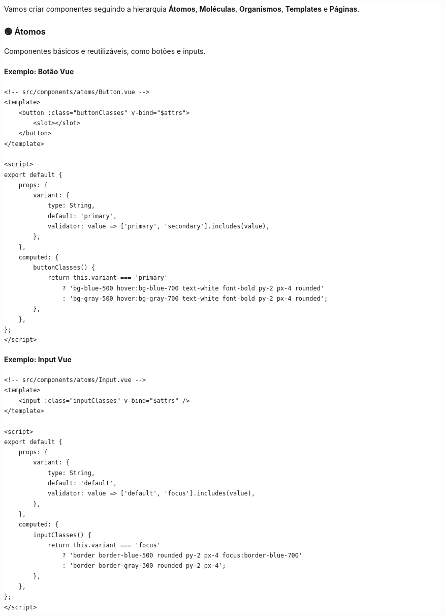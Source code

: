 Vamos criar componentes seguindo a hierarquia **Átomos**, **Moléculas**, **Organismos**, **Templates** e **Páginas**.

### 🟢 **Átomos**

Componentes básicos e reutilizáveis, como botões e inputs.

#### **Exemplo: Botão Vue**

```vue
<!-- src/components/atoms/Button.vue -->
<template>
    <button :class="buttonClasses" v-bind="$attrs">
        <slot></slot>
    </button>
</template>

<script>
export default {
    props: {
        variant: {
            type: String,
            default: 'primary',
            validator: value => ['primary', 'secondary'].includes(value),
        },
    },
    computed: {
        buttonClasses() {
            return this.variant === 'primary'
                ? 'bg-blue-500 hover:bg-blue-700 text-white font-bold py-2 px-4 rounded'
                : 'bg-gray-500 hover:bg-gray-700 text-white font-bold py-2 px-4 rounded';
        },
    },
};
</script>
```

#### **Exemplo: Input Vue**

```vue
<!-- src/components/atoms/Input.vue -->
<template>
    <input :class="inputClasses" v-bind="$attrs" />
</template>

<script>
export default {
    props: {
        variant: {
            type: String,
            default: 'default',
            validator: value => ['default', 'focus'].includes(value),
        },
    },
    computed: {
        inputClasses() {
            return this.variant === 'focus'
                ? 'border border-blue-500 rounded py-2 px-4 focus:border-blue-700'
                : 'border border-gray-300 rounded py-2 px-4';
        },
    },
};
</script>
```
